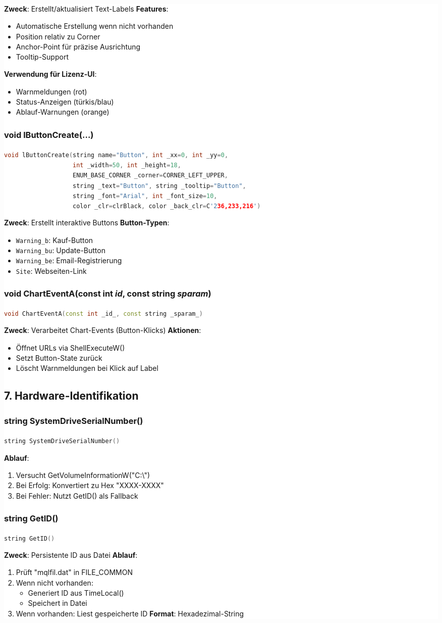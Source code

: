 **Zweck**: Erstellt/aktualisiert Text-Labels
**Features**:
- Automatische Erstellung wenn nicht vorhanden
- Position relativ zu Corner
- Anchor-Point für präzise Ausrichtung
- Tooltip-Support

**Verwendung für Lizenz-UI**:
- Warnmeldungen (rot)
- Status-Anzeigen (türkis/blau)
- Ablauf-Warnungen (orange)

### void lButtonCreate(...)
```cpp
void lButtonCreate(string name="Button", int _xx=0, int _yy=0, 
                   int _width=50, int _height=18,
                   ENUM_BASE_CORNER _corner=CORNER_LEFT_UPPER, 
                   string _text="Button", string _tooltip="Button",
                   string _font="Arial", int _font_size=10, 
                   color _clr=clrBlack, color _back_clr=C'236,233,216')
```

**Zweck**: Erstellt interaktive Buttons
**Button-Typen**:
- `Warning_b`: Kauf-Button
- `Warning_bu`: Update-Button  
- `Warning_be`: Email-Registrierung
- `Site`: Webseiten-Link

### void ChartEventA(const int _id_, const string _sparam_)
```cpp
void ChartEventA(const int _id_, const string _sparam_)
```

**Zweck**: Verarbeitet Chart-Events (Button-Klicks)
**Aktionen**:
- Öffnet URLs via ShellExecuteW()
- Setzt Button-State zurück
- Löscht Warnmeldungen bei Klick auf Label

## 7. Hardware-Identifikation

### string SystemDriveSerialNumber()
```cpp
string SystemDriveSerialNumber()
```
**Ablauf**:
1. Versucht GetVolumeInformationW("C:\\")
2. Bei Erfolg: Konvertiert zu Hex "XXXX-XXXX"
3. Bei Fehler: Nutzt GetID() als Fallback

### string GetID()
```cpp
string GetID()
```
**Zweck**: Persistente ID aus Datei
**Ablauf**:
1. Prüft "mqlfil.dat" in FILE_COMMON
2. Wenn nicht vorhanden:
   - Generiert ID aus TimeLocal()
   - Speichert in Datei
3. Wenn vorhanden: Liest gespeicherte ID
**Format**: Hexadezimal-String
